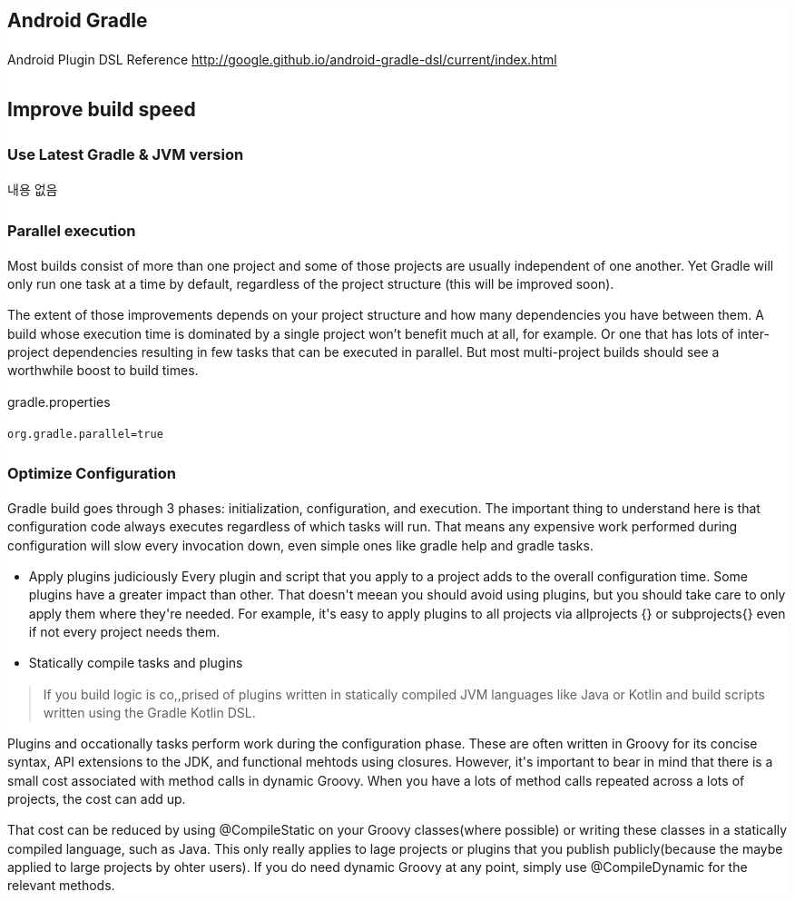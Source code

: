 ## Android Gradle

Android Plugin DSL Reference
http://google.github.io/android-gradle-dsl/current/index.html

## Improve build speed

### Use Latest Gradle & JVM version
내용 없음

### Parallel execution
Most builds consist of more than one project and some of those projects are usually independent of one another. Yet Gradle will only run one task at a time by default, regardless of the project structure (this will be improved soon).

The extent of those improvements depends on your project structure and how many dependencies you have between them. A build whose execution time is dominated by a single project won’t benefit much at all, for example. Or one that has lots of inter-project dependencies resulting in few tasks that can be executed in parallel. But most multi-project builds should see a worthwhile boost to build times.

gradle.properties
```
org.gradle.parallel=true
```

### Optimize Configuration
Gradle build goes through 3 phases: initialization, configuration, and execution. The important thing to understand here is that configuration code always executes regardless of which tasks will run. That means any expensive work performed during configuration will slow every invocation down, even simple ones like gradle help and gradle tasks.

* Apply plugins judiciously
Every plugin and script that you apply to a project adds to the overall configuration time. Some plugins have a greater impact than other. That doesn't meean you should avoid using plugins, but you should take care to only apply them where they're needed. For example, it's easy to apply plugins to all projects via allprojects {} or subprojects{} even if not every project needs them.


* Statically compile tasks and plugins
>If you build logic is co,,prised of plugins written in statically compiled JVM languages like Java or Kotlin and build scripts written using the Gradle Kotlin DSL.

Plugins and occationally tasks perform work during the configuration phase. These are often written in Groovy for its concise syntax, API extensions to the JDK, and functional mehtods using closures. However, it's important to bear in mind that there is a small cost associated with method calls in dynamic Groovy. When you have a lots of method calls repeated across a lots of projects, the cost can add up.

That cost can be reduced by using @CompileStatic on your Groovy classes(where possible) or writing these classes in a statically compiled language, such as Java. This only really applies to lage projects or plugins that you publish publicly(because the maybe applied to large projects by ohter users). If you do need dynamic Groovy at any point, simply use @CompileDynamic for the relevant methods.
